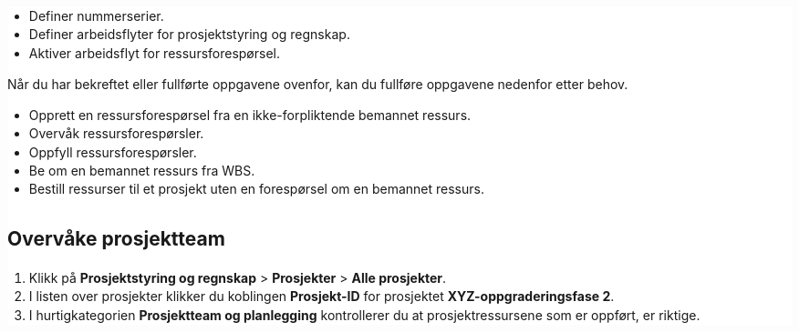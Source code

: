 -   Definer nummerserier.
-   Definer arbeidsflyter for prosjektstyring og regnskap.
-   Aktiver arbeidsflyt for ressursforespørsel.

Når du har bekreftet eller fullførte oppgavene ovenfor, kan du fullføre oppgavene nedenfor etter behov.

-   Opprett en ressursforespørsel fra en ikke-forpliktende bemannet ressurs.
-   Overvåk ressursforespørsler.
-   Oppfyll ressursforespørsler.
-   Be om en bemannet ressurs fra WBS.
-   Bestill ressurser til et prosjekt uten en forespørsel om en bemannet ressurs.

## Overvåke prosjektteam
<a id="monitor-project-teams" class="xliff"></a>
1.  Klikk på **Prosjektstyring og regnskap** &gt; **Prosjekter** &gt; **Alle prosjekter**.
2.  I listen over prosjekter klikker du koblingen **Prosjekt-ID** for prosjektet **XYZ-oppgraderingsfase 2**.
3.  I hurtigkategorien **Prosjektteam og planlegging** kontrollerer du at prosjektressursene som er oppført, er riktige.





